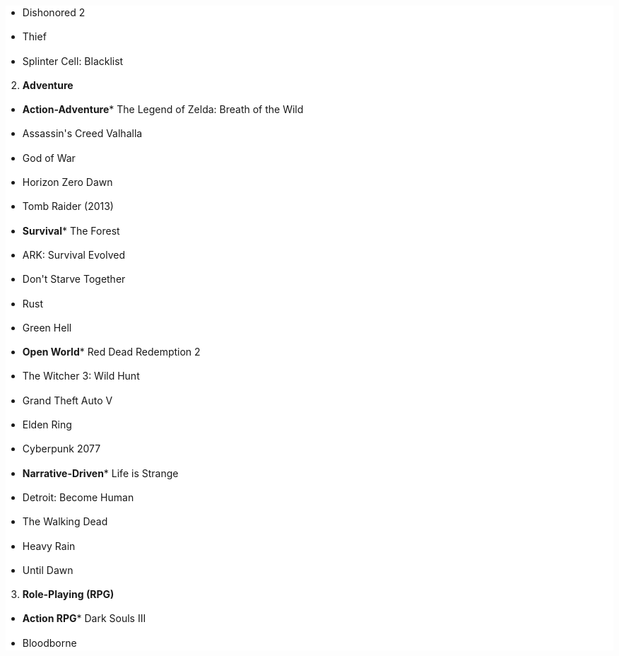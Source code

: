 * Dishonored 2

* Thief

* Splinter Cell: Blacklist






2. **Adventure**


* **Action-Adventure*** The Legend of Zelda: Breath of the Wild

* Assassin's Creed Valhalla

* God of War

* Horizon Zero Dawn

* Tomb Raider (2013)



* **Survival*** The Forest

* ARK: Survival Evolved

* Don't Starve Together

* Rust

* Green Hell



* **Open World*** Red Dead Redemption 2

* The Witcher 3: Wild Hunt

* Grand Theft Auto V

* Elden Ring

* Cyberpunk 2077



* **Narrative-Driven*** Life is Strange

* Detroit: Become Human

* The Walking Dead

* Heavy Rain

* Until Dawn






3. **Role-Playing (RPG)**


* **Action RPG*** Dark Souls III

* Bloodborne
